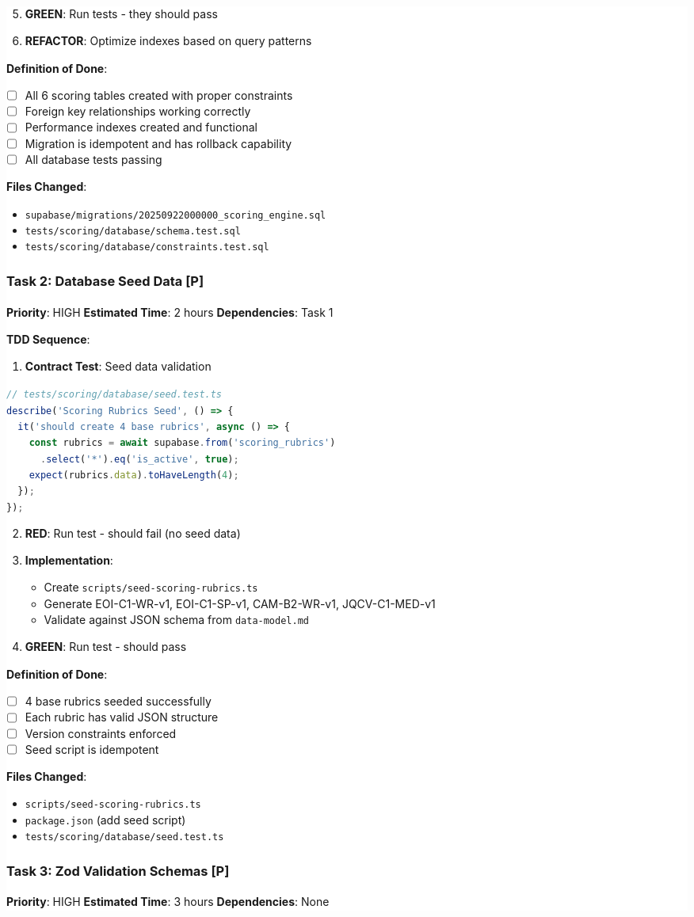 5. **GREEN**: Run tests - they should pass

6. **REFACTOR**: Optimize indexes based on query patterns

**Definition of Done**:
- [ ] All 6 scoring tables created with proper constraints
- [ ] Foreign key relationships working correctly
- [ ] Performance indexes created and functional
- [ ] Migration is idempotent and has rollback capability
- [ ] All database tests passing

**Files Changed**:
- `supabase/migrations/20250922000000_scoring_engine.sql`
- `tests/scoring/database/schema.test.sql`
- `tests/scoring/database/constraints.test.sql`

### Task 2: Database Seed Data [P]
**Priority**: HIGH
**Estimated Time**: 2 hours
**Dependencies**: Task 1

**TDD Sequence**:
1. **Contract Test**: Seed data validation
```typescript
// tests/scoring/database/seed.test.ts
describe('Scoring Rubrics Seed', () => {
  it('should create 4 base rubrics', async () => {
    const rubrics = await supabase.from('scoring_rubrics')
      .select('*').eq('is_active', true);
    expect(rubrics.data).toHaveLength(4);
  });
});
```

2. **RED**: Run test - should fail (no seed data)

3. **Implementation**:
   - Create `scripts/seed-scoring-rubrics.ts`
   - Generate EOI-C1-WR-v1, EOI-C1-SP-v1, CAM-B2-WR-v1, JQCV-C1-MED-v1
   - Validate against JSON schema from `data-model.md`

4. **GREEN**: Run test - should pass

**Definition of Done**:
- [ ] 4 base rubrics seeded successfully
- [ ] Each rubric has valid JSON structure
- [ ] Version constraints enforced
- [ ] Seed script is idempotent

**Files Changed**:
- `scripts/seed-scoring-rubrics.ts`
- `package.json` (add seed script)
- `tests/scoring/database/seed.test.ts`

### Task 3: Zod Validation Schemas [P]
**Priority**: HIGH
**Estimated Time**: 3 hours
**Dependencies**: None
